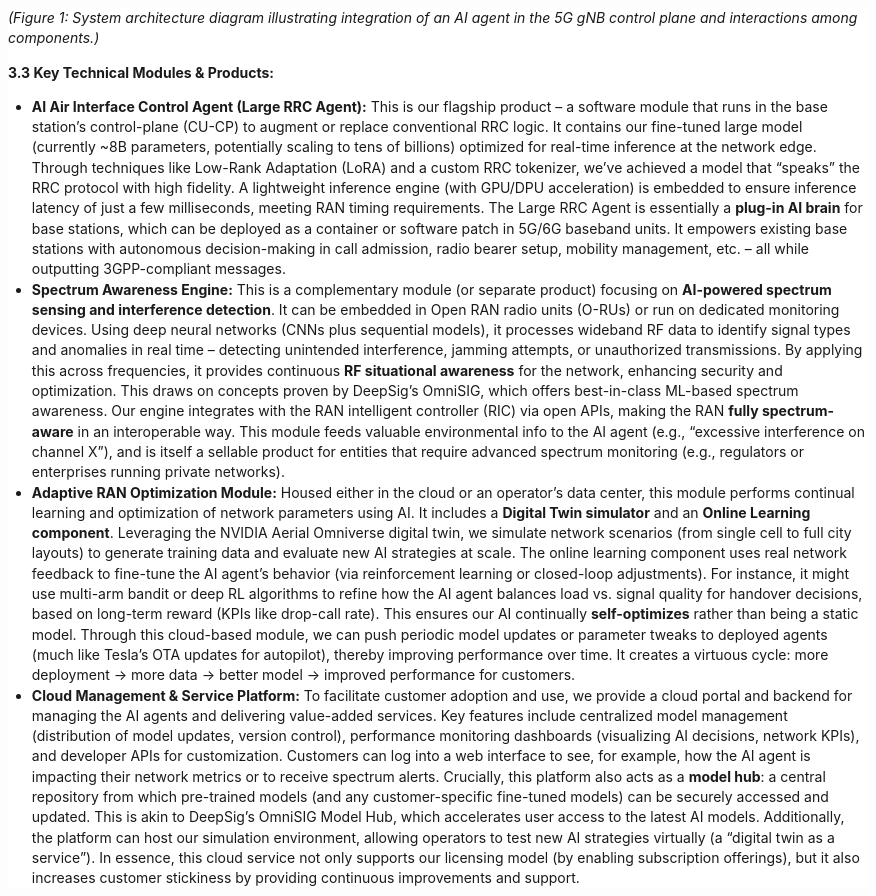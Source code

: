 *(Figure 1: System architecture diagram illustrating integration of an AI agent in the 5G gNB control plane and interactions among components.)*

**3.3 Key Technical Modules & Products:**

* **AI Air Interface Control Agent (Large RRC Agent):** This is our flagship product – a software module that runs in the base station’s control-plane (CU-CP) to augment or replace conventional RRC logic. It contains our fine-tuned large model (currently \~8B parameters, potentially scaling to tens of billions) optimized for real-time inference at the network edge. Through techniques like Low-Rank Adaptation (LoRA) and a custom RRC tokenizer, we’ve achieved a model that “speaks” the RRC protocol with high fidelity. A lightweight inference engine (with GPU/DPU acceleration) is embedded to ensure inference latency of just a few milliseconds, meeting RAN timing requirements. The Large RRC Agent is essentially a **plug-in AI brain** for base stations, which can be deployed as a container or software patch in 5G/6G baseband units. It empowers existing base stations with autonomous decision-making in call admission, radio bearer setup, mobility management, etc. – all while outputting 3GPP-compliant messages.
* **Spectrum Awareness Engine:** This is a complementary module (or separate product) focusing on **AI-powered spectrum sensing and interference detection**. It can be embedded in Open RAN radio units (O-RUs) or run on dedicated monitoring devices. Using deep neural networks (CNNs plus sequential models), it processes wideband RF data to identify signal types and anomalies in real time – detecting unintended interference, jamming attempts, or unauthorized transmissions. By applying this across frequencies, it provides continuous **RF situational awareness** for the network, enhancing security and optimization. This draws on concepts proven by DeepSig’s OmniSIG, which offers best-in-class ML-based spectrum awareness. Our engine integrates with the RAN intelligent controller (RIC) via open APIs, making the RAN **fully spectrum-aware** in an interoperable way. This module feeds valuable environmental info to the AI agent (e.g., “excessive interference on channel X”), and is itself a sellable product for entities that require advanced spectrum monitoring (e.g., regulators or enterprises running private networks).
* **Adaptive RAN Optimization Module:** Housed either in the cloud or an operator’s data center, this module performs continual learning and optimization of network parameters using AI. It includes a **Digital Twin simulator** and an **Online Learning component**. Leveraging the NVIDIA Aerial Omniverse digital twin, we simulate network scenarios (from single cell to full city layouts) to generate training data and evaluate new AI strategies at scale. The online learning component uses real network feedback to fine-tune the AI agent’s behavior (via reinforcement learning or closed-loop adjustments). For instance, it might use multi-arm bandit or deep RL algorithms to refine how the AI agent balances load vs. signal quality for handover decisions, based on long-term reward (KPIs like drop-call rate). This ensures our AI continually **self-optimizes** rather than being a static model. Through this cloud-based module, we can push periodic model updates or parameter tweaks to deployed agents (much like Tesla’s OTA updates for autopilot), thereby improving performance over time. It creates a virtuous cycle: more deployment → more data → better model → improved performance for customers.
* **Cloud Management & Service Platform:** To facilitate customer adoption and use, we provide a cloud portal and backend for managing the AI agents and delivering value-added services. Key features include centralized model management (distribution of model updates, version control), performance monitoring dashboards (visualizing AI decisions, network KPIs), and developer APIs for customization. Customers can log into a web interface to see, for example, how the AI agent is impacting their network metrics or to receive spectrum alerts. Crucially, this platform also acts as a **model hub**: a central repository from which pre-trained models (and any customer-specific fine-tuned models) can be securely accessed and updated. This is akin to DeepSig’s OmniSIG Model Hub, which accelerates user access to the latest AI models. Additionally, the platform can host our simulation environment, allowing operators to test new AI strategies virtually (a “digital twin as a service”). In essence, this cloud service not only supports our licensing model (by enabling subscription offerings), but it also increases customer stickiness by providing continuous improvements and support.

